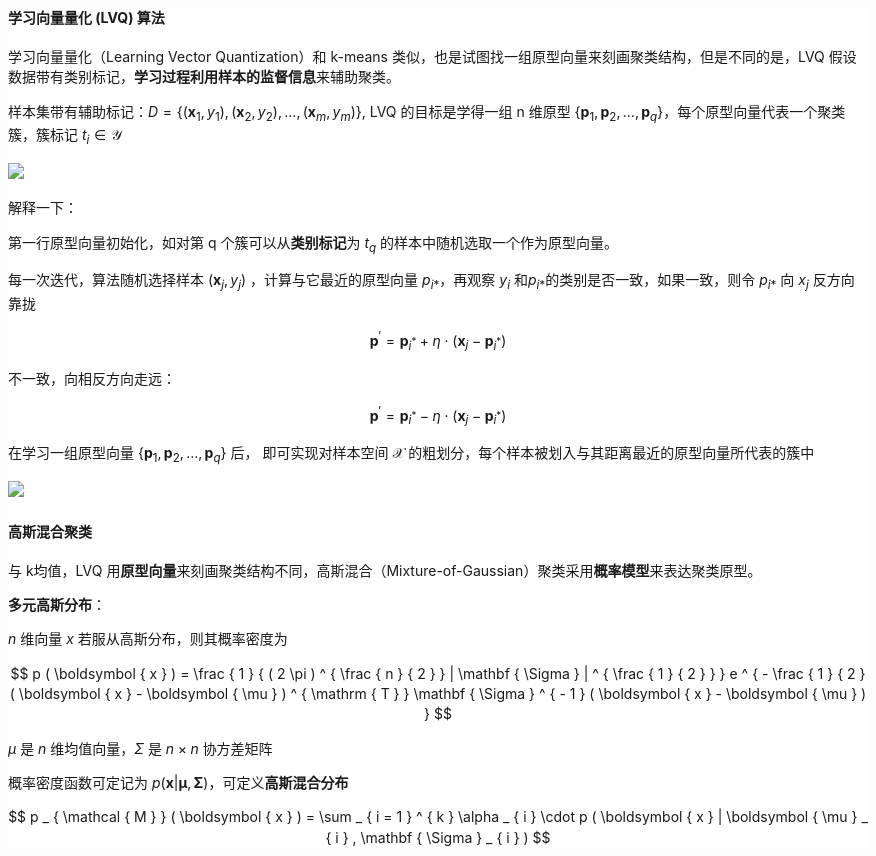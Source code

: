

#### 学习向量量化 (LVQ) 算法

学习向量量化（Learning Vector Quantization）和 k-means 类似，也是试图找一组原型向量来刻画聚类结构，但是不同的是，LVQ 假设数据带有类别标记，**学习过程利用样本的监督信息**来辅助聚类。

样本集带有辅助标记：$D = \left\{ \left( \boldsymbol { x } _ { 1 } , y _ { 1 } \right) , \left( \boldsymbol { x } _ { 2 } , y _ { 2 } \right) , \ldots , \left( \boldsymbol { x } _ { m } , y _ { m } \right) \right\}$, LVQ 的目标是学得一组 n 维原型 $\left\{ \boldsymbol { p } _ { 1 } , \boldsymbol { p } _ { 2 } , \dots , \boldsymbol { p } _ { q } \right\}$，每个原型向量代表一个聚类簇，簇标记 $t_i \in \mathcal { Y }$

![](https://ws1.sinaimg.cn/large/006tNbRwgy1fvvai1w7nnj30vw0ok101.jpg)

解释一下：

第一行原型向量初始化，如对第 q 个簇可以从**类别标记**为 $t_q$ 的样本中随机选取一个作为原型向量。

每一次迭代，算法随机选择样本 $\left( \boldsymbol { x } _ { j } , y _ { j } \right)$ ，计算与它最近的原型向量 $p_{i*}$，再观察 $y_i$ 和$p_{i*}$的类别是否一致，如果一致，则令 $p_{i*}$ 向 $x_j$ 反方向靠拢

$$
\boldsymbol { p } ^ { \prime } = \boldsymbol { p } _ { i ^ { * } } + \eta \cdot \left( \boldsymbol { x } _ { j } - \boldsymbol { p } _ { i ^ { * } } \right)
$$

不一致，向相反方向走远：

$$
\boldsymbol { p } ^ { \prime } = \boldsymbol { p } _ { i ^ { * } } - \eta \cdot \left( \boldsymbol { x } _ { j } - \boldsymbol { p } _ { i ^ { * } } \right)
$$


在学习一组原型向量 $\left\{ \boldsymbol { p } _ { 1 } , \boldsymbol { p } _ { 2 } , \dots , \boldsymbol { p } _ { q } \right\}$ 后， 即可实现对样本空间 $\mathcal { X }$ 的粗划分，每个样本被划入与其距离最近的原型向量所代表的簇中

![](https://ws2.sinaimg.cn/large/006tNbRwgy1fvvc14mmkbj31280ye4ew.jpg)



#### 高斯混合聚类

与 k均值，LVQ 用**原型向量**来刻画聚类结构不同，高斯混合（Mixture-of-Gaussian）聚类采用**概率模型**来表达聚类原型。

**多元高斯分布**：

$n$ 维向量 $x$ 若服从高斯分布，则其概率密度为

$$
p ( \boldsymbol { x } ) = \frac { 1 } { ( 2 \pi ) ^ { \frac { n } { 2 } } | \mathbf { \Sigma } | ^ { \frac { 1 } { 2 } } } e ^ { - \frac { 1 } { 2 } ( \boldsymbol { x } - \boldsymbol { \mu } ) ^ { \mathrm { T } } \mathbf { \Sigma } ^ { - 1 } ( \boldsymbol { x } - \boldsymbol { \mu } ) }
$$

$\mu$ 是 $n$ 维均值向量，$\Sigma$ 是 $n \times n$ 协方差矩阵

概率密度函数可定记为 $p ( \boldsymbol { x } | \boldsymbol { \mu } , \boldsymbol { \Sigma } )$，可定义**高斯混合分布**

$$
p _ { \mathcal { M } } ( \boldsymbol { x } ) = \sum _ { i = 1 } ^ { k } \alpha _ { i } \cdot p ( \boldsymbol { x } | \boldsymbol { \mu } _ { i } , \mathbf { \Sigma } _ { i } )
$$
